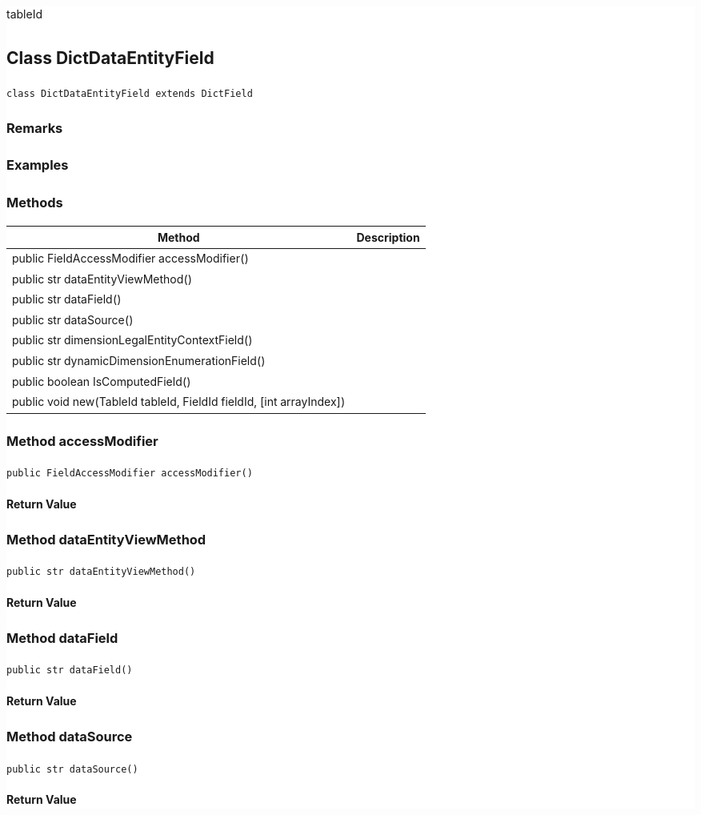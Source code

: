 tableId  

## Class DictDataEntityField
    class DictDataEntityField extends DictField

### Remarks

### Examples

### Methods

| Method                                                                | Description |
|-----------------------------------------------------------------------|-------------|
| public FieldAccessModifier accessModifier()                           |             |
| public str dataEntityViewMethod()                                     |             |
| public str dataField()                                                |             |
| public str dataSource()                                               |             |
| public str dimensionLegalEntityContextField()                         |             |
| public str dynamicDimensionEnumerationField()                         |             |
| public boolean IsComputedField()                                      |             |
| public void new(TableId tableId, FieldId fieldId, \[int arrayIndex\]) |             |

### Method accessModifier

    public FieldAccessModifier accessModifier()

#### Return Value

### Method dataEntityViewMethod

    public str dataEntityViewMethod()

#### Return Value

### Method dataField

    public str dataField()

#### Return Value

### Method dataSource

    public str dataSource()

#### Return Value
